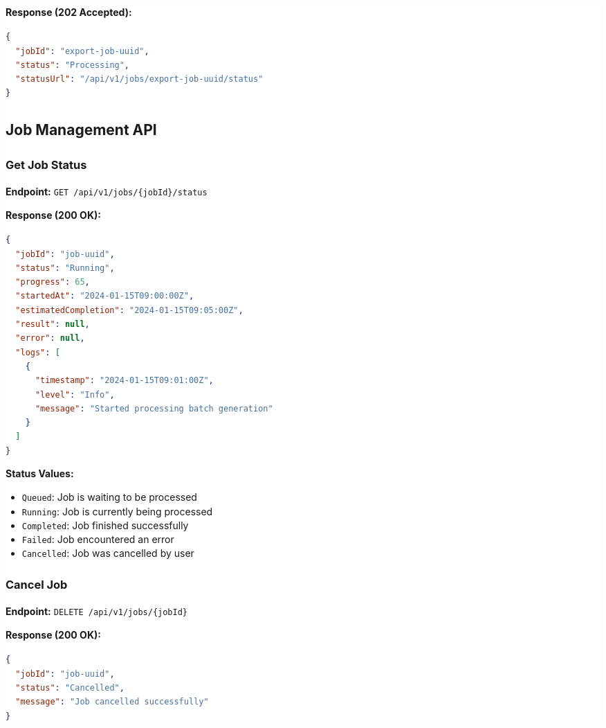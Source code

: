 **Response (202 Accepted):**
```json
{
  "jobId": "export-job-uuid",
  "status": "Processing",
  "statusUrl": "/api/v1/jobs/export-job-uuid/status"
}
```

## Job Management API

### Get Job Status

**Endpoint:** `GET /api/v1/jobs/{jobId}/status`

**Response (200 OK):**
```json
{
  "jobId": "job-uuid",
  "status": "Running",
  "progress": 65,
  "startedAt": "2024-01-15T09:00:00Z",
  "estimatedCompletion": "2024-01-15T09:05:00Z",
  "result": null,
  "error": null,
  "logs": [
    {
      "timestamp": "2024-01-15T09:01:00Z",
      "level": "Info",
      "message": "Started processing batch generation"
    }
  ]
}
```

**Status Values:**
- `Queued`: Job is waiting to be processed
- `Running`: Job is currently being processed
- `Completed`: Job finished successfully
- `Failed`: Job encountered an error
- `Cancelled`: Job was cancelled by user

### Cancel Job

**Endpoint:** `DELETE /api/v1/jobs/{jobId}`

**Response (200 OK):**
```json
{
  "jobId": "job-uuid",
  "status": "Cancelled",
  "message": "Job cancelled successfully"
}
```
